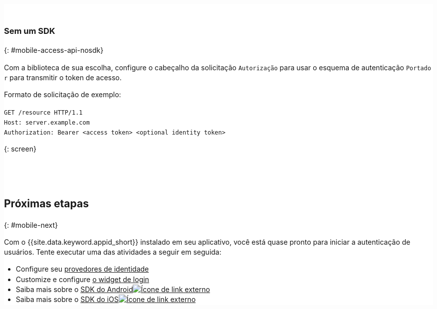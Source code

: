 </br>

### Sem um SDK
{: #mobile-access-api-nosdk}

Com a biblioteca de sua escolha, configure o cabeçalho da solicitação `Autorização` para usar o esquema de autenticação `Portador` para transmitir o token de acesso.

Formato de solicitação de exemplo:

  ```
  GET /resource HTTP/1.1
  Host: server.example.com
  Authorization: Bearer <access token> <optional identity token>
  ```
  {: screen}

</br>
</br>

## Próximas etapas
{: #mobile-next}

Com o {{site.data.keyword.appid_short}} instalado em seu aplicativo, você está quase pronto para iniciar a autenticação de usuários. Tente executar uma das atividades a seguir em seguida:

* Configure seu [provedores de identidade](/docs/services/appid?topic=appid-social)
* Customize e configure [o widget de login](/docs/services/appid?topic=appid-login-widget)
* Saiba mais sobre o <a href="https://github.com/ibm-cloud-security/appid-clientsdk-android" target="_blank">SDK do Android<img src="../../icons/launch-glyph.svg" alt="Ícone de link externo"></a>
* Saiba mais sobre o <a href="https://github.com/ibm-cloud-security/appid-clientsdk-swift" target="_blank">SDK do iOS<img src="../../icons/launch-glyph.svg" alt="Ícone de link externo"></a>
